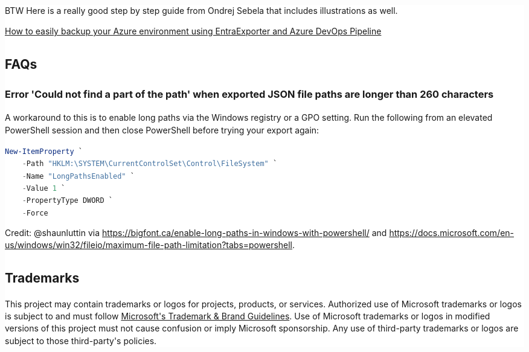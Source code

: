 BTW Here is a really good step by step guide from Ondrej Sebela that includes illustrations as well.

[How to easily backup your Azure environment using EntraExporter and Azure DevOps Pipeline](https://doitpsway.com/how-to-easily-backup-your-azure-environment-using-entraexporter-and-azure-devops-pipeline)

## FAQs

### Error 'Could not find a part of the path' when exported JSON file paths are longer than 260 characters

A workaround to this is to enable long paths via the Windows registry or a GPO setting. Run the following from an elevated PowerShell session and then close PowerShell before trying your export again:

```powershell
New-ItemProperty `
    -Path "HKLM:\SYSTEM\CurrentControlSet\Control\FileSystem" `
    -Name "LongPathsEnabled" `
    -Value 1 `
    -PropertyType DWORD `
    -Force
```

Credit: @shaunluttin via https://bigfont.ca/enable-long-paths-in-windows-with-powershell/ and https://docs.microsoft.com/en-us/windows/win32/fileio/maximum-file-path-limitation?tabs=powershell.

## Trademarks

This project may contain trademarks or logos for projects, products, or services. Authorized use of Microsoft 
trademarks or logos is subject to and must follow 
[Microsoft's Trademark & Brand Guidelines](https://www.microsoft.com/en-us/legal/intellectualproperty/trademarks/usage/general).
Use of Microsoft trademarks or logos in modified versions of this project must not cause confusion or imply Microsoft sponsorship.
Any use of third-party trademarks or logos are subject to those third-party's policies.
